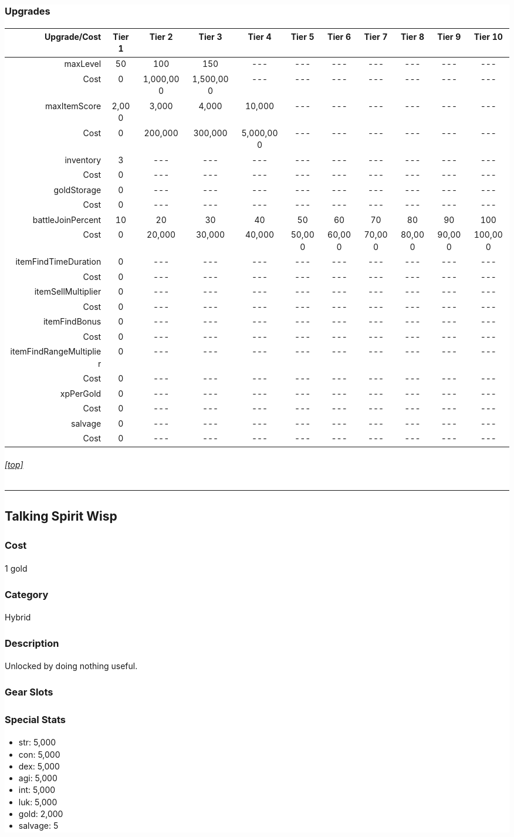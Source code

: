 ### Upgrades
Upgrade/Cost|Tier 1|Tier 2|Tier 3|Tier 4|Tier 5|Tier 6|Tier 7|Tier 8|Tier 9|Tier 10
---:|:---:|:---:|:---:|:---:|:---:|:---:|:---:|:---:|:---:|:---:
maxLevel|50|100|150|---|---|---|---|---|---|---
Cost|0|1,000,000|1,500,000|---|---|---|---|---|---|---
maxItemScore|2,000|3,000|4,000|10,000|---|---|---|---|---|---
Cost|0|200,000|300,000|5,000,000|---|---|---|---|---|---
inventory|3|---|---|---|---|---|---|---|---|---
Cost|0|---|---|---|---|---|---|---|---|---
goldStorage|0|---|---|---|---|---|---|---|---|---
Cost|0|---|---|---|---|---|---|---|---|---
battleJoinPercent|10|20|30|40|50|60|70|80|90|100
Cost|0|20,000|30,000|40,000|50,000|60,000|70,000|80,000|90,000|100,000
itemFindTimeDuration|0|---|---|---|---|---|---|---|---|---
Cost|0|---|---|---|---|---|---|---|---|---
itemSellMultiplier|0|---|---|---|---|---|---|---|---|---
Cost|0|---|---|---|---|---|---|---|---|---
itemFindBonus|0|---|---|---|---|---|---|---|---|---
Cost|0|---|---|---|---|---|---|---|---|---
itemFindRangeMultiplier|0|---|---|---|---|---|---|---|---|---
Cost|0|---|---|---|---|---|---|---|---|---
xpPerGold|0|---|---|---|---|---|---|---|---|---
Cost|0|---|---|---|---|---|---|---|---|---
salvage|0|---|---|---|---|---|---|---|---|---
Cost|0|---|---|---|---|---|---|---|---|---

###### [\[top\]](#idlelands-pets)
---

## Talking Spirit Wisp

### Cost
1 gold

### Category
Hybrid

### Description
Unlocked by doing nothing useful.

### Gear Slots

### Special Stats
* str: 5,000
* con: 5,000
* dex: 5,000
* agi: 5,000
* int: 5,000
* luk: 5,000
* gold: 2,000
* salvage: 5
